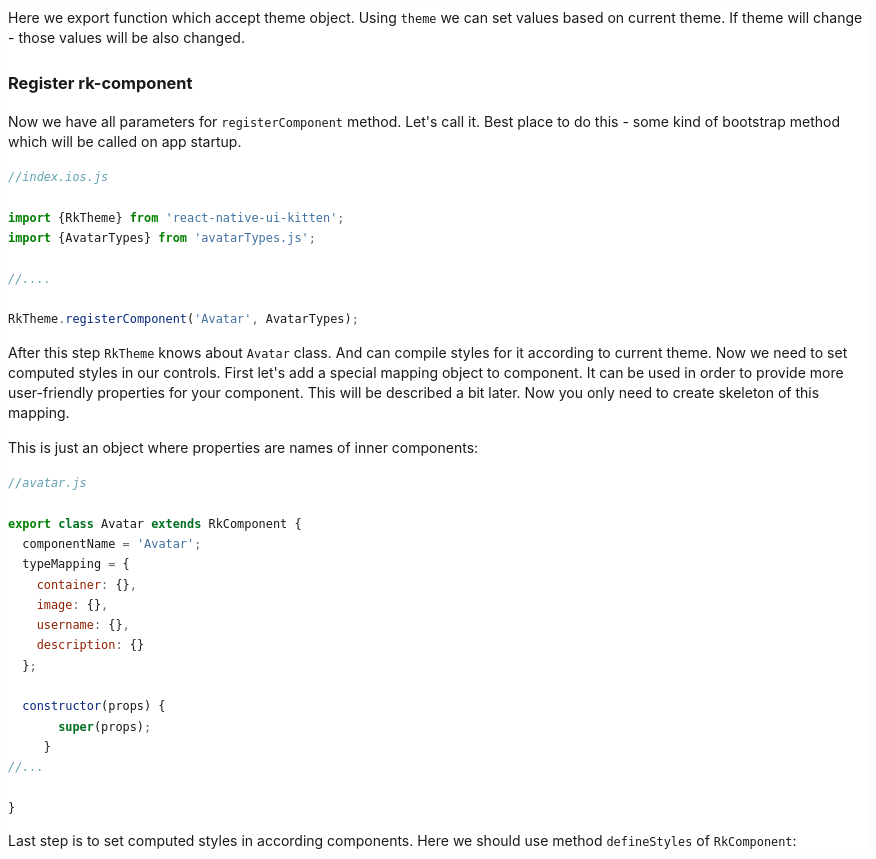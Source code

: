 Here we export function which accept theme object. Using `theme` we can set values based on current theme. If theme will change - 
those values will be also changed.

### Register rk-component

Now we have all parameters for `registerComponent` method. Let's call it. Best place to do this - some kind of bootstrap method 
which will be called on app startup.

```jsx
//index.ios.js

import {RkTheme} from 'react-native-ui-kitten';
import {AvatarTypes} from 'avatarTypes.js';

//....

RkTheme.registerComponent('Avatar', AvatarTypes);

```

After this step `RkTheme` knows about `Avatar` class. And can compile styles for it according to current theme.
Now we need to set computed styles in our controls.
First let's add a special mapping object to component. It can be used in order to provide more user-friendly properties
for your component. This will be described a bit later. Now you only need to create skeleton of this mapping.

This is just an object where properties are names of inner components:

```jsx
//avatar.js

export class Avatar extends RkComponent {
  componentName = 'Avatar';
  typeMapping = {
    container: {},
    image: {},
    username: {},
    description: {}
  };
  
  constructor(props) {
       super(props);
     }
//...
  
}
```

Last step is to set computed styles in according components. Here we should use method `defineStyles` of `RkComponent`:
